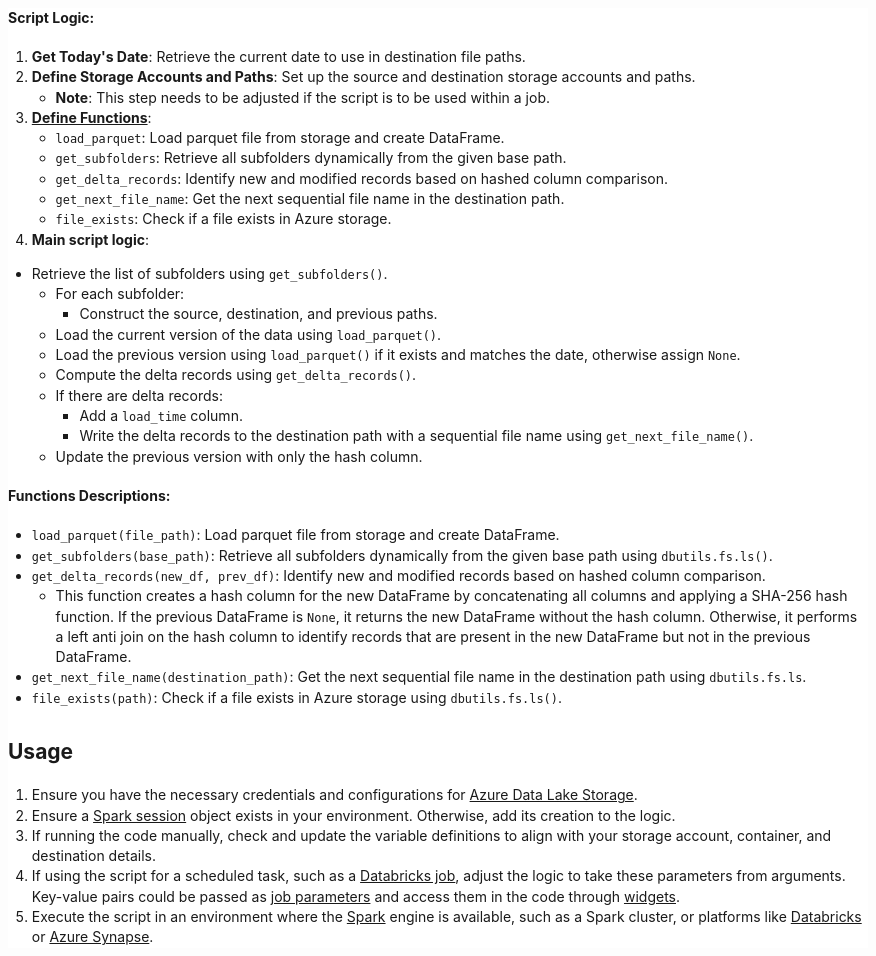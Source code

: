 #### Script Logic:

1. **Get Today's Date**: Retrieve the current date to use in destination file paths.
2. **Define Storage Accounts and Paths**: Set up the source and destination storage accounts and paths. 
   - **Note**: This step needs to be adjusted if the script is to be used within a job.
3. [**Define Functions**](#functions-descriptions):
   - `load_parquet`: Load parquet file from storage and create DataFrame.
   - `get_subfolders`: Retrieve all subfolders dynamically from the given base path.
   - `get_delta_records`: Identify new and modified records based on hashed column comparison.
   - `get_next_file_name`: Get the next sequential file name in the destination path.
   - `file_exists`: Check if a file exists in Azure storage.
4. **Main script logic**:
- Retrieve the list of subfolders using `get_subfolders()`.
   - For each subfolder:
     - Construct the source, destination, and previous paths.
   - Load the current version of the data using `load_parquet()`.
   - Load the previous version using `load_parquet()` if it exists and matches the date, otherwise assign `None`.
   - Compute the delta records using `get_delta_records()`.
   - If there are delta records:
       - Add a `load_time` column.
       - Write the delta records to the destination path with a sequential file name using `get_next_file_name()`.
   - Update the previous version with only the hash column.

#### Functions Descriptions:

- `load_parquet(file_path)`: Load parquet file from storage and create DataFrame.
- `get_subfolders(base_path)`: Retrieve all subfolders dynamically from the given base path using `dbutils.fs.ls()`.
- `get_delta_records(new_df, prev_df)`: Identify new and modified records based on hashed column comparison.
  - This function creates a hash column for the new DataFrame by concatenating all columns and applying a SHA-256 hash function. If the previous DataFrame is `None`, it returns the new DataFrame without the hash column. Otherwise, it performs a left anti join on the hash column to identify records that are present in the new DataFrame but not in the previous DataFrame.
- `get_next_file_name(destination_path)`: Get the next sequential file name in the destination path using `dbutils.fs.ls`.
- `file_exists(path)`: Check if a file exists in Azure storage using `dbutils.fs.ls()`.

## Usage

1. Ensure you have the necessary credentials and configurations for [Azure Data Lake Storage](https://docs.microsoft.com/en-us/azure/storage/data-lake-storage/).
2. Ensure a [Spark session](#spark-session) object exists in your environment. Otherwise, add its creation to the logic.
3. If running the code manually, check and update the variable definitions to align with your storage account, container, and destination details.
4. If using the script for a scheduled task, such as a [Databricks job](https://docs.databricks.com/jobs.html), adjust the logic to take these parameters from arguments. Key-value pairs could be passed as [job parameters](https://docs.databricks.com/aws/en/jobs/parameters) and access them in the code through [widgets](https://docs.databricks.com/aws/en/dev-tools/databricks-utils#dbutils-widgets-get).
5. Execute the script in an environment where the [Spark](https://spark.apache.org/docs/latest/) engine is available, such as a Spark cluster, or platforms like [Databricks](https://databricks.com/) or [Azure Synapse](https://azure.microsoft.com/en-us/services/synapse-analytics/).
